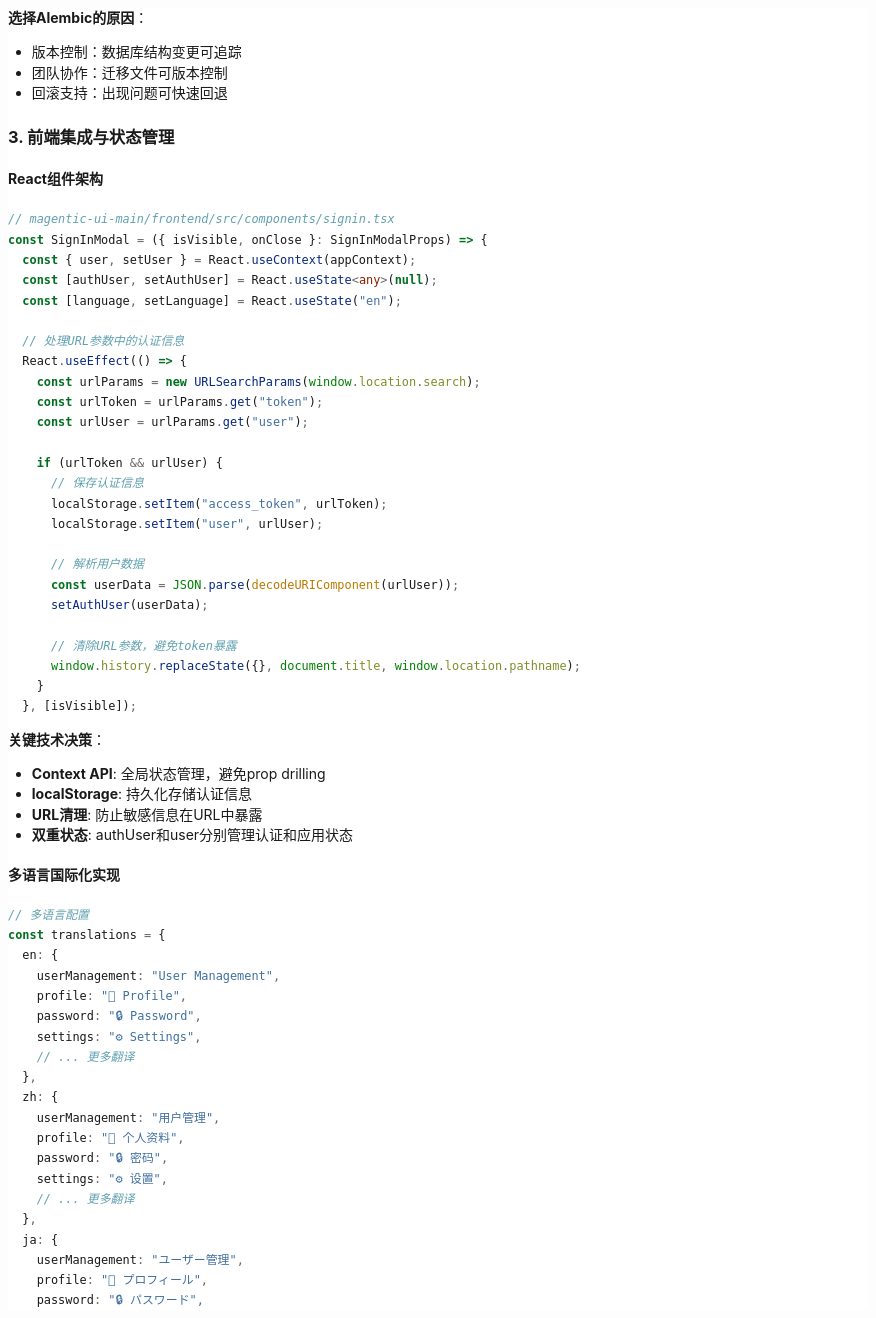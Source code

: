 **选择Alembic的原因**：
- 版本控制：数据库结构变更可追踪
- 团队协作：迁移文件可版本控制
- 回滚支持：出现问题可快速回退

### 3. 前端集成与状态管理

#### React组件架构
```typescript
// magentic-ui-main/frontend/src/components/signin.tsx
const SignInModal = ({ isVisible, onClose }: SignInModalProps) => {
  const { user, setUser } = React.useContext(appContext);
  const [authUser, setAuthUser] = React.useState<any>(null);
  const [language, setLanguage] = React.useState("en");
  
  // 处理URL参数中的认证信息
  React.useEffect(() => {
    const urlParams = new URLSearchParams(window.location.search);
    const urlToken = urlParams.get("token");
    const urlUser = urlParams.get("user");
    
    if (urlToken && urlUser) {
      // 保存认证信息
      localStorage.setItem("access_token", urlToken);
      localStorage.setItem("user", urlUser);
      
      // 解析用户数据
      const userData = JSON.parse(decodeURIComponent(urlUser));
      setAuthUser(userData);
      
      // 清除URL参数，避免token暴露
      window.history.replaceState({}, document.title, window.location.pathname);
    }
  }, [isVisible]);
```

**关键技术决策**：
- **Context API**: 全局状态管理，避免prop drilling
- **localStorage**: 持久化存储认证信息
- **URL清理**: 防止敏感信息在URL中暴露
- **双重状态**: authUser和user分别管理认证和应用状态

#### 多语言国际化实现
```typescript
// 多语言配置
const translations = {
  en: {
    userManagement: "User Management",
    profile: "👤 Profile",
    password: "🔒 Password",
    settings: "⚙️ Settings",
    // ... 更多翻译
  },
  zh: {
    userManagement: "用户管理",
    profile: "👤 个人资料",
    password: "🔒 密码",
    settings: "⚙️ 设置",
    // ... 更多翻译
  },
  ja: {
    userManagement: "ユーザー管理",
    profile: "👤 プロフィール",
    password: "🔒 パスワード",
```